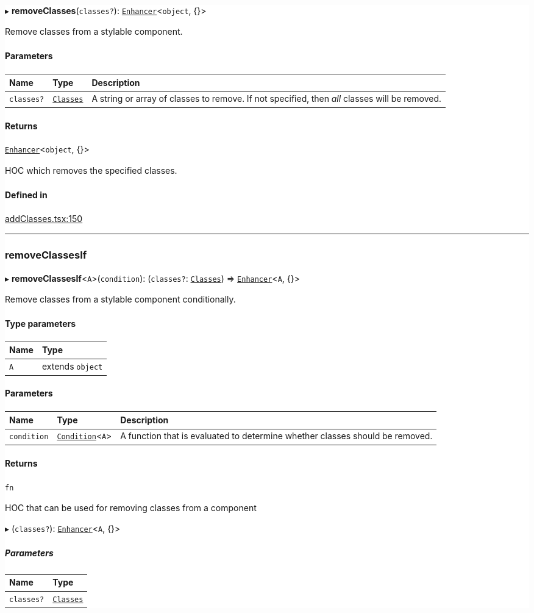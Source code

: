 ▸ **removeClasses**(`classes?`): [`Enhancer`](README.md#enhancer)<`object`, {}\>

Remove classes from a stylable component.

#### Parameters

| Name | Type | Description |
| :------ | :------ | :------ |
| `classes?` | [`Classes`](README.md#classes) | A string or array of classes to remove. If not specified, then *all* classes will be removed. |

#### Returns

[`Enhancer`](README.md#enhancer)<`object`, {}\>

HOC which removes the specified classes.

#### Defined in

[addClasses.tsx:150](https://github.com/konst8/Bodiless-JS-light/blob/ae35e5c0/packages/fclasses/src/addClasses.tsx#L150)

___

### removeClassesIf

▸ **removeClassesIf**<`A`\>(`condition`): (`classes?`: [`Classes`](README.md#classes)) => [`Enhancer`](README.md#enhancer)<`A`, {}\>

Remove classes from a stylable component conditionally.

#### Type parameters

| Name | Type |
| :------ | :------ |
| `A` | extends `object` |

#### Parameters

| Name | Type | Description |
| :------ | :------ | :------ |
| `condition` | [`Condition`](README.md#condition)<`A`\> | A function that is evaluated to determine whether classes should be removed. |

#### Returns

`fn`

HOC that can be used for removing classes from a component

▸ (`classes?`): [`Enhancer`](README.md#enhancer)<`A`, {}\>

##### Parameters

| Name | Type |
| :------ | :------ |
| `classes?` | [`Classes`](README.md#classes) |
